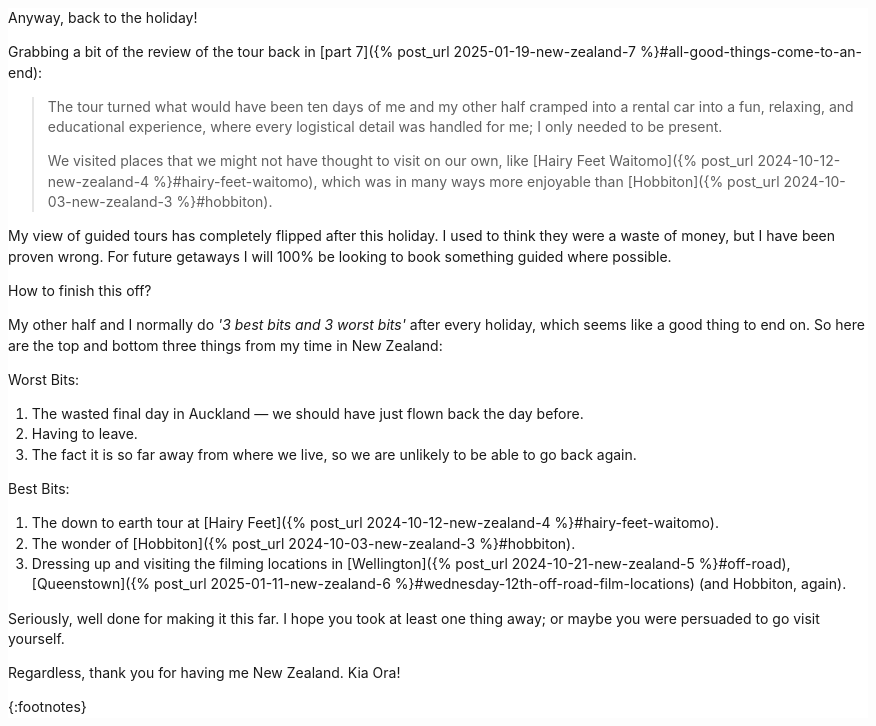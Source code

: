 Anyway, back to the holiday!

Grabbing a bit of the review of the tour back in [part 7]({% post_url 2025-01-19-new-zealand-7 %}#all-good-things-come-to-an-end):

> The tour turned what would have been ten days of me and my other half cramped into a rental car into a fun, relaxing, and educational experience, where every logistical detail was handled for me; I only needed to be present.
>
> We visited places that we might not have thought to visit on our own, like [Hairy Feet Waitomo]({% post_url 2024-10-12-new-zealand-4 %}#hairy-feet-waitomo), which was in many ways more enjoyable than [Hobbiton]({% post_url 2024-10-03-new-zealand-3 %}#hobbiton).

My view of guided tours has completely flipped after this holiday.
I used to think they were a waste of money, but I have been proven wrong.
For future getaways I will 100% be looking to book something guided where possible.

How to finish this off?

My other half and I normally do _'3 best bits and 3 worst bits'_ after every holiday, which seems like a good thing to end on.
So here are the top and bottom three things from my time in New Zealand:

Worst Bits:

1. The wasted final day in Auckland &mdash; we should have just flown back the day before.
2. Having to leave.
3. The fact it is so far away from where we live, so we are unlikely to be able to go back again.

Best Bits:

1. The down to earth tour at [Hairy Feet]({% post_url 2024-10-12-new-zealand-4 %}#hairy-feet-waitomo).
2. The wonder of [Hobbiton]({% post_url 2024-10-03-new-zealand-3 %}#hobbiton).
3. Dressing up and visiting the filming locations in [Wellington]({% post_url 2024-10-21-new-zealand-5 %}#off-road), [Queenstown]({% post_url 2025-01-11-new-zealand-6 %}#wednesday-12th-off-road-film-locations) (and Hobbiton, again).

Seriously, well done for making it this far.
I hope you took at least one thing away; or maybe you were persuaded to go visit yourself.

Regardless, thank you for having me New Zealand.
Kia Ora!

{:footnotes}
